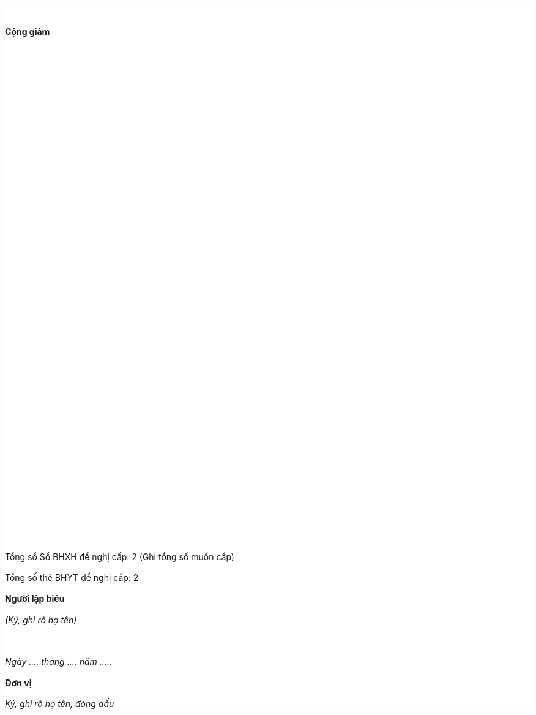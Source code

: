 

 

**Cộng giảm**

 

 

 

 

 

 

 

 

 

 

 



 

 

 

 

 

 

 

 

 

 

 

 

 





  

Tổng số Sổ BHXH đề nghị cấp: 2 (Ghi tổng số muốn cấp)  

Tổng số thẻ BHYT đề nghị cấp: 2                                       
 








**Người lập biểu**  

*(Ký, ghi rõ họ tên)*  

  


*Ngày …. tháng …. năm …..*  

**Đơn vị**  

*Ký, ghi rõ họ tên, đóng dấu*   
